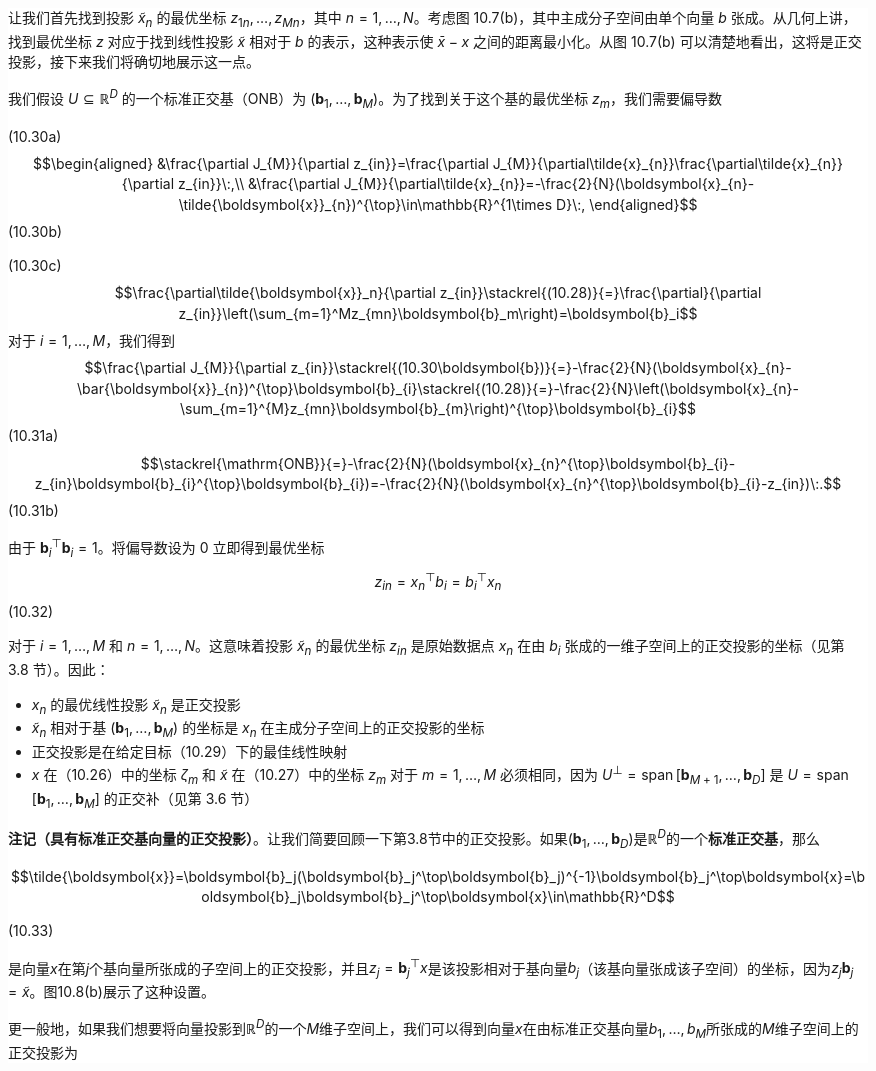 让我们首先找到投影 $\tilde{x}_n$ 的最优坐标 $z_{1n},\ldots,z_{Mn}$，其中 $n=1,\ldots,N$。考虑图 10.7(b)，其中主成分子空间由单个向量 $b$ 张成。从几何上讲，找到最优坐标 $z$ 对应于找到线性投影 $\tilde{x}$ 相对于 $b$ 的表示，这种表示使 $\bar{x}-x$ 之间的距离最小化。从图 10.7(b) 可以清楚地看出，这将是正交投影，接下来我们将确切地展示这一点。

我们假设 $U\subseteq\mathbb{R}^D$ 的一个标准正交基（ONB）为 $(\boldsymbol{b}_1,\ldots,\boldsymbol{b}_M)$。为了找到关于这个基的最优坐标 $z_m$，我们需要偏导数

(10.30a)
$$\begin{aligned}
&\frac{\partial J_{M}}{\partial z_{in}}=\frac{\partial J_{M}}{\partial\tilde{x}_{n}}\frac{\partial\tilde{x}_{n}}{\partial z_{in}}\:,\\
&\frac{\partial J_{M}}{\partial\tilde{x}_{n}}=-\frac{2}{N}(\boldsymbol{x}_{n}-\tilde{\boldsymbol{x}}_{n})^{\top}\in\mathbb{R}^{1\times D}\:,
\end{aligned}$$
(10.30b)

(10.30c)
$$\frac{\partial\tilde{\boldsymbol{x}}_n}{\partial z_{in}}\stackrel{(10.28)}{=}\frac{\partial}{\partial z_{in}}\left(\sum_{m=1}^Mz_{mn}\boldsymbol{b}_m\right)=\boldsymbol{b}_i$$
对于 $i=1,\ldots,M$，我们得到
$$\frac{\partial J_{M}}{\partial z_{in}}\stackrel{(10.30\boldsymbol{b})}{=}-\frac{2}{N}(\boldsymbol{x}_{n}-\bar{\boldsymbol{x}}_{n})^{\top}\boldsymbol{b}_{i}\stackrel{(10.28)}{=}-\frac{2}{N}\left(\boldsymbol{x}_{n}-\sum_{m=1}^{M}z_{mn}\boldsymbol{b}_{m}\right)^{\top}\boldsymbol{b}_{i}$$
(10.31a)
$$\stackrel{\mathrm{ONB}}{=}-\frac{2}{N}(\boldsymbol{x}_{n}^{\top}\boldsymbol{b}_{i}-z_{in}\boldsymbol{b}_{i}^{\top}\boldsymbol{b}_{i})=-\frac{2}{N}(\boldsymbol{x}_{n}^{\top}\boldsymbol{b}_{i}-z_{in})\:.$$
(10.31b)

由于 $\boldsymbol{b}_i^\top\boldsymbol{b}_i=1$。将偏导数设为 0 立即得到最优坐标
$$z_{in}=x_n^\top b_i=b_i^\top x_n$$
(10.32)

对于 $i=1,\ldots,M$ 和 $n=1,\ldots,N$。这意味着投影 $\tilde{x}_n$ 的最优坐标 $z_{in}$ 是原始数据点 $x_n$ 在由 $b_i$ 张成的一维子空间上的正交投影的坐标（见第 3.8 节）。因此：

- $x_n$ 的最优线性投影 $\tilde{x}_n$ 是正交投影
- $\tilde{x}_n$ 相对于基 $(\boldsymbol b_1,\ldots,\boldsymbol b_M)$ 的坐标是 $x_n$ 在主成分子空间上的正交投影的坐标
- 正交投影是在给定目标（10.29）下的最佳线性映射
- $x$ 在（10.26）中的坐标 $\zeta_m$ 和 $\tilde{x}$ 在（10.27）中的坐标 $z_m$ 对于 $m=1,\ldots,M$ 必须相同，因为 $U^\perp=\operatorname{span}[\boldsymbol{b}_{M+1},\ldots,\boldsymbol{b}_D]$ 是 $U=\operatorname{span}[\boldsymbol{b}_1,\ldots,\boldsymbol{b}_M]$ 的正交补（见第 3.6 节）

**注记（具有标准正交基向量的正交投影）**。让我们简要回顾一下第3.8节中的正交投影。如果$(\boldsymbol{b}_1,\ldots,\boldsymbol{b}_D)$是$\mathbb{R}^{D}$的一个**标准正交基**，那么

$$\tilde{\boldsymbol{x}}=\boldsymbol{b}_j(\boldsymbol{b}_j^\top\boldsymbol{b}_j)^{-1}\boldsymbol{b}_j^\top\boldsymbol{x}=\boldsymbol{b}_j\boldsymbol{b}_j^\top\boldsymbol{x}\in\mathbb{R}^D$$

(10.33)

是向量$x$在第$j$个基向量所张成的子空间上的正交投影，并且$z_j=\boldsymbol{b}_j^\top x$是该投影相对于基向量$b_j$（该基向量张成该子空间）的坐标，因为$z_j\boldsymbol{b}_j=\tilde{x}$。图10.8(b)展示了这种设置。

更一般地，如果我们想要将向量投影到$\mathbb{R}^D$的一个$M$维子空间上，我们可以得到向量$x$在由标准正交基向量$b_1,\ldots,b_M$所张成的$M$维子空间上的正交投影为
